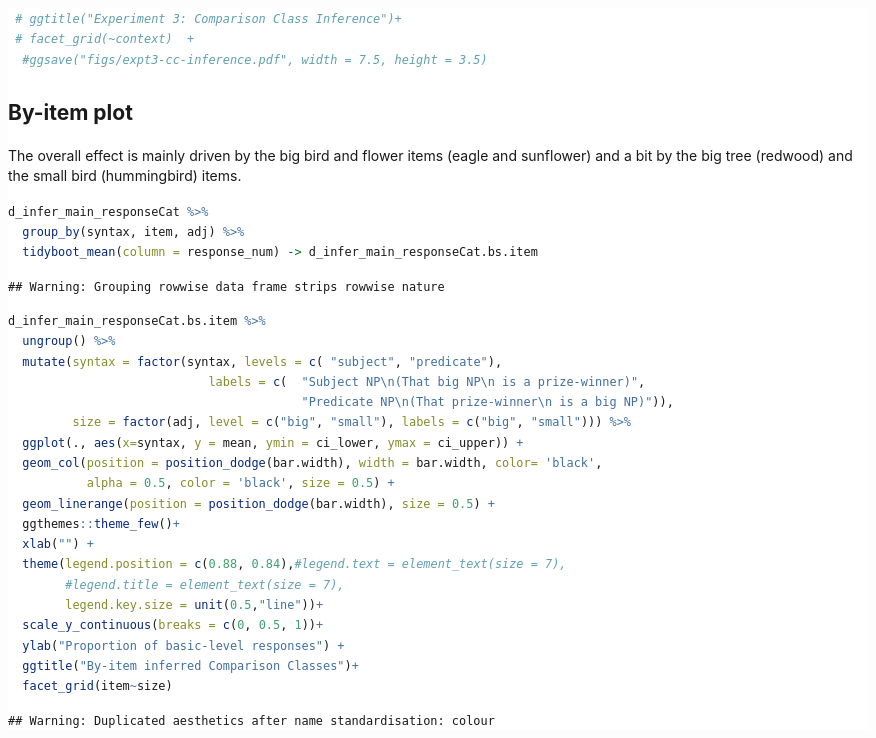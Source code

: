``` r
 # ggtitle("Experiment 3: Comparison Class Inference")+
 # facet_grid(~context)  +
  #ggsave("figs/expt3-cc-inference.pdf", width = 7.5, height = 3.5)
```

## By-item plot

The overall effect is mainly driven by the big bird and flower items
(eagle and sunflower) and a bit by the big tree (redwood) and the small
bird (hummingbird) items.

``` r
d_infer_main_responseCat %>%  
  group_by(syntax, item, adj) %>%
  tidyboot_mean(column = response_num) -> d_infer_main_responseCat.bs.item
```

    ## Warning: Grouping rowwise data frame strips rowwise nature

``` r
d_infer_main_responseCat.bs.item %>%
  ungroup() %>%
  mutate(syntax = factor(syntax, levels = c( "subject", "predicate"),
                            labels = c(  "Subject NP\n(That big NP\n is a prize-winner)", 
                                         "Predicate NP\n(That prize-winner\n is a big NP)")),
         size = factor(adj, level = c("big", "small"), labels = c("big", "small"))) %>%
  ggplot(., aes(x=syntax, y = mean, ymin = ci_lower, ymax = ci_upper)) +
  geom_col(position = position_dodge(bar.width), width = bar.width, color= 'black',
           alpha = 0.5, color = 'black', size = 0.5) +
  geom_linerange(position = position_dodge(bar.width), size = 0.5) +
  ggthemes::theme_few()+
  xlab("") +
  theme(legend.position = c(0.88, 0.84),#legend.text = element_text(size = 7),
        #legend.title = element_text(size = 7), 
        legend.key.size = unit(0.5,"line"))+
  scale_y_continuous(breaks = c(0, 0.5, 1))+
  ylab("Proportion of basic-level responses") +
  ggtitle("By-item inferred Comparison Classes")+
  facet_grid(item~size)
```

    ## Warning: Duplicated aesthetics after name standardisation: colour
